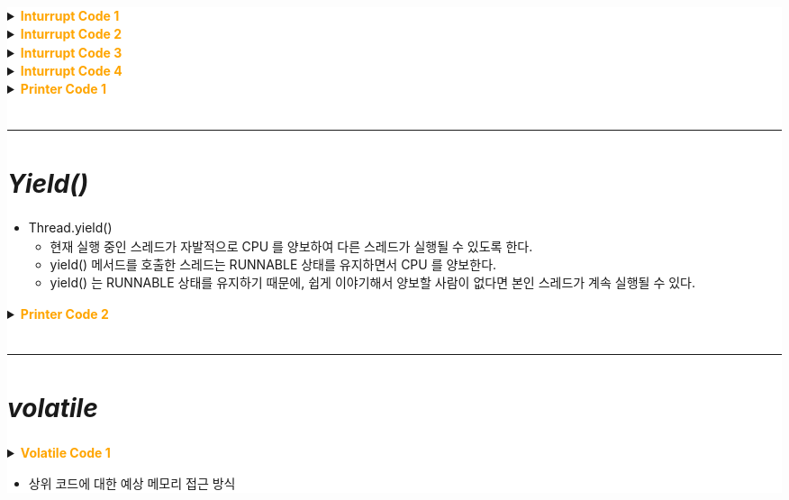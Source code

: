 <details><summary><span style="color:orange" class="point"><b>Inturrupt Code 1</b></span></summary></details>

<details><summary><span style="color:orange" class="point"><b>Inturrupt Code 2</b></span></summary></details>

<details><summary><span style="color:orange" class="point"><b>Inturrupt Code 3</b></span></summary></details>

<details><summary><span style="color:orange" class="point"><b>Inturrupt Code 4</b></span></summary></details>

<details><summary><span style="color:orange" class="point"><b>Printer Code 1</b></span></summary></details>

<br>
<hr>

# ***Yield()***

- Thread.yield()
  - 현재 실행 중인 스레드가 자발적으로 CPU 를 양보하여 다른 스레드가 실행될 수 있도록 한다.
  - yield() 메서드를 호출한 스레드는 RUNNABLE 상태를 유지하면서 CPU 를 양보한다.
  - yield() 는 RUNNABLE 상태를 유지하기 때문에, 쉽게 이야기해서 양보할 사람이 없다면 본인 스레드가 계속 실행될 수 있다.
  
<details><summary><span style="color:orange" class="point"><b>Printer Code 2</b></span></summary></details>

<br>
<hr>

# ***volatile***

<details><summary><span style="color:orange" class="point"><b>Volatile Code 1</b></span></summary></details>

- 상위 코드에 대한 예상 메모리 접근 방식